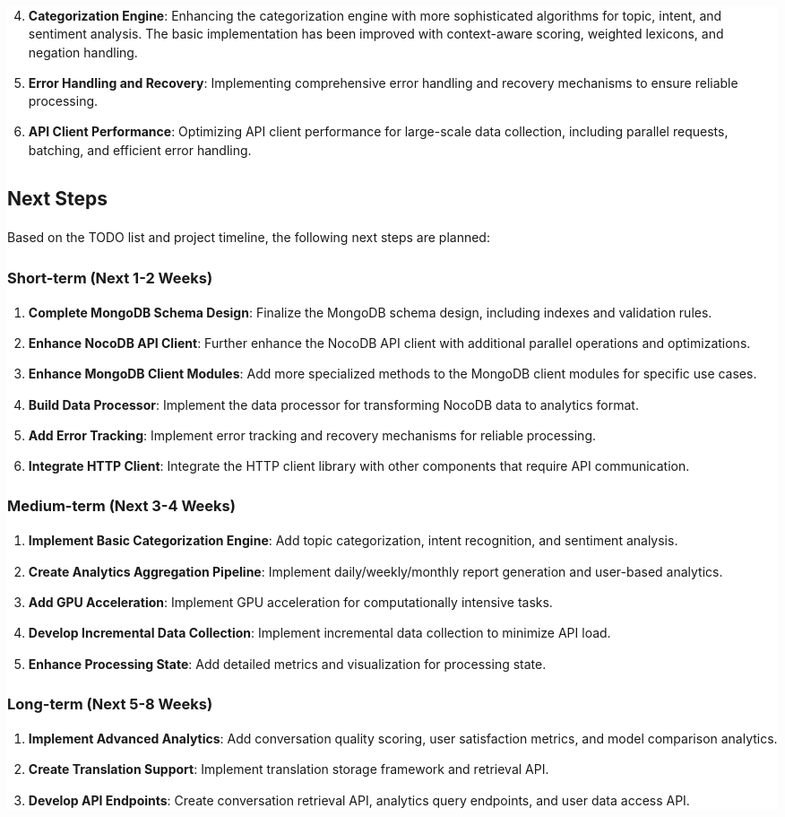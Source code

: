 4. **Categorization Engine**: Enhancing the categorization engine with more sophisticated algorithms for topic, intent, and sentiment analysis. The basic implementation has been improved with context-aware scoring, weighted lexicons, and negation handling.

5. **Error Handling and Recovery**: Implementing comprehensive error handling and recovery mechanisms to ensure reliable processing.

6. **API Client Performance**: Optimizing API client performance for large-scale data collection, including parallel requests, batching, and efficient error handling.

## Next Steps

Based on the TODO list and project timeline, the following next steps are planned:

### Short-term (Next 1-2 Weeks)

1. **Complete MongoDB Schema Design**: Finalize the MongoDB schema design, including indexes and validation rules.

2. **Enhance NocoDB API Client**: Further enhance the NocoDB API client with additional parallel operations and optimizations.

3. **Enhance MongoDB Client Modules**: Add more specialized methods to the MongoDB client modules for specific use cases.

4. **Build Data Processor**: Implement the data processor for transforming NocoDB data to analytics format.

5. **Add Error Tracking**: Implement error tracking and recovery mechanisms for reliable processing.

6. **Integrate HTTP Client**: Integrate the HTTP client library with other components that require API communication.

### Medium-term (Next 3-4 Weeks)

1. **Implement Basic Categorization Engine**: Add topic categorization, intent recognition, and sentiment analysis.

2. **Create Analytics Aggregation Pipeline**: Implement daily/weekly/monthly report generation and user-based analytics.

3. **Add GPU Acceleration**: Implement GPU acceleration for computationally intensive tasks.

4. **Develop Incremental Data Collection**: Implement incremental data collection to minimize API load.

5. **Enhance Processing State**: Add detailed metrics and visualization for processing state.

### Long-term (Next 5-8 Weeks)

1. **Implement Advanced Analytics**: Add conversation quality scoring, user satisfaction metrics, and model comparison analytics.

2. **Create Translation Support**: Implement translation storage framework and retrieval API.

3. **Develop API Endpoints**: Create conversation retrieval API, analytics query endpoints, and user data access API.

